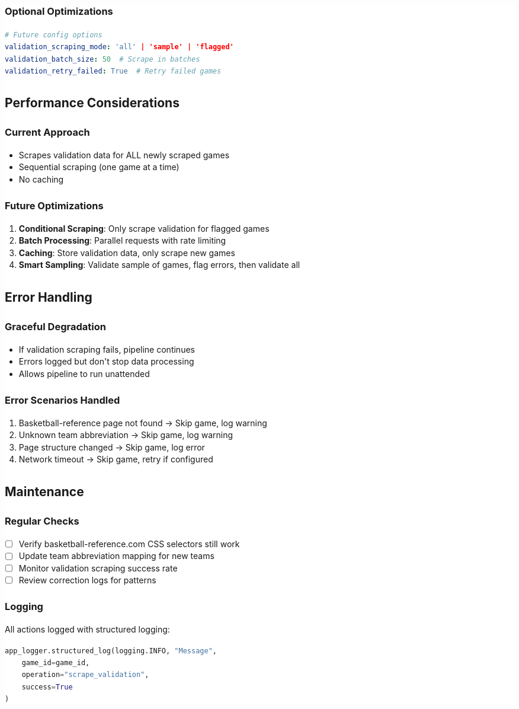 ### Optional Optimizations
```yaml
# Future config options
validation_scraping_mode: 'all' | 'sample' | 'flagged'
validation_batch_size: 50  # Scrape in batches
validation_retry_failed: True  # Retry failed games
```

## Performance Considerations

### Current Approach
- Scrapes validation data for ALL newly scraped games
- Sequential scraping (one game at a time)
- No caching

### Future Optimizations
1. **Conditional Scraping**: Only scrape validation for flagged games
2. **Batch Processing**: Parallel requests with rate limiting
3. **Caching**: Store validation data, only scrape new games
4. **Smart Sampling**: Validate sample of games, flag errors, then validate all

## Error Handling

### Graceful Degradation
- If validation scraping fails, pipeline continues
- Errors logged but don't stop data processing
- Allows pipeline to run unattended

### Error Scenarios Handled
1. Basketball-reference page not found → Skip game, log warning
2. Unknown team abbreviation → Skip game, log warning
3. Page structure changed → Skip game, log error
4. Network timeout → Skip game, retry if configured

## Maintenance

### Regular Checks
- [ ] Verify basketball-reference.com CSS selectors still work
- [ ] Update team abbreviation mapping for new teams
- [ ] Monitor validation scraping success rate
- [ ] Review correction logs for patterns

### Logging
All actions logged with structured logging:
```python
app_logger.structured_log(logging.INFO, "Message",
    game_id=game_id,
    operation="scrape_validation",
    success=True
)
```
